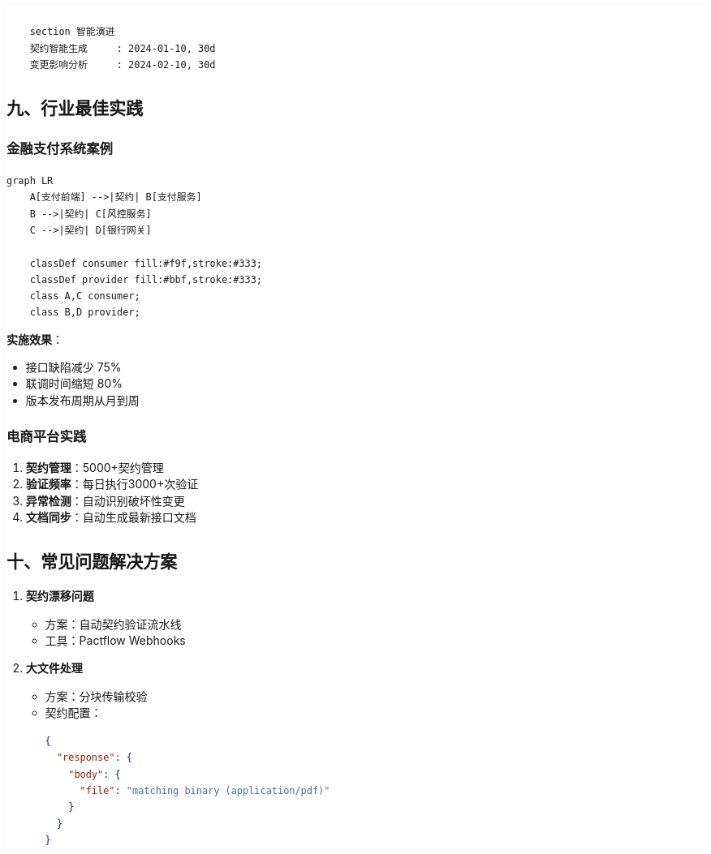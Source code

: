 ```mermaid

    section 智能演进
    契约智能生成     : 2024-01-10, 30d
    变更影响分析     : 2024-02-10, 30d
```

## 九、行业最佳实践

### 金融支付系统案例
```mermaid
graph LR
    A[支付前端] -->|契约| B[支付服务]
    B -->|契约| C[风控服务]
    C -->|契约| D[银行网关]
    
    classDef consumer fill:#f9f,stroke:#333;
    classDef provider fill:#bbf,stroke:#333;
    class A,C consumer;
    class B,D provider;
```

**实施效果**：
- 接口缺陷减少 75%
- 联调时间缩短 80%
- 版本发布周期从月到周

### 电商平台实践
1. **契约管理**：5000+契约管理
2. **验证频率**：每日执行3000+次验证
3. **异常检测**：自动识别破坏性变更
4. **文档同步**：自动生成最新接口文档

## 十、常见问题解决方案

1. **契约漂移问题**
   - 方案：自动契约验证流水线
   - 工具：Pactflow Webhooks

2. **大文件处理**
   - 方案：分块传输校验
   - 契约配置：
     ```json
     {
       "response": {
         "body": {
           "file": "matching binary (application/pdf)"
         }
       }
     }
     ```
